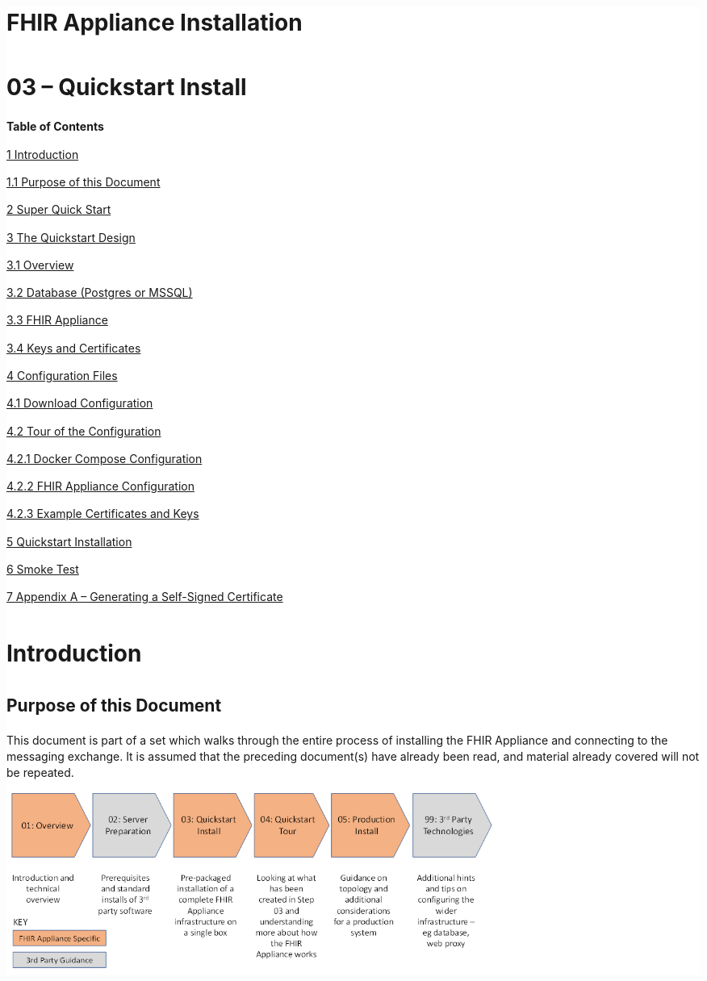 # FHIR Appliance Installation

# 03 – Quickstart Install

**Table of Contents**

[1 Introduction](#introduction)

[1.1 Purpose of this Document](#purpose-of-this-document)

[2 Super Quick Start](#super-quick-start)

[3 The Quickstart Design](#the-quickstart-design)

[3.1 Overview](#overview)

[3.2 Database (Postgres or MSSQL)](#database-postgres-or-mssql)

[3.3 FHIR Appliance](#fhir-appliance)

[3.4 Keys and Certificates](#keys-and-certificates)

[4 Configuration Files](#configuration-files)

[4.1 Download Configuration](#download-configuration)

[4.2 Tour of the Configuration](#tour-of-the-configuration)

[4.2.1 Docker Compose Configuration](#docker-compose-configuration)

[4.2.2 FHIR Appliance Configuration](#fhir-appliance-configuration)

[4.2.3 Example Certificates and Keys](#example-certificates-and-keys)

[5 Quickstart Installation](#quickstart-installation)

[6 Smoke Test](#smoke-test)

[7 Appendix A – Generating a Self-Signed Certificate](#appendix-a-generating-a-self-signed-certificate)



# Introduction

## Purpose of this Document

This document is part of a set which walks through the entire process of
installing the FHIR Appliance and connecting to the messaging exchange.
It is assumed that the preceding document(s) have already been read, and
material already covered will not be repeated.

<img src="media/03/c95c89b50e3b61758fac469d74bacdf0befdf83e.png" style="width:6.26736in;height:2.29375in" />